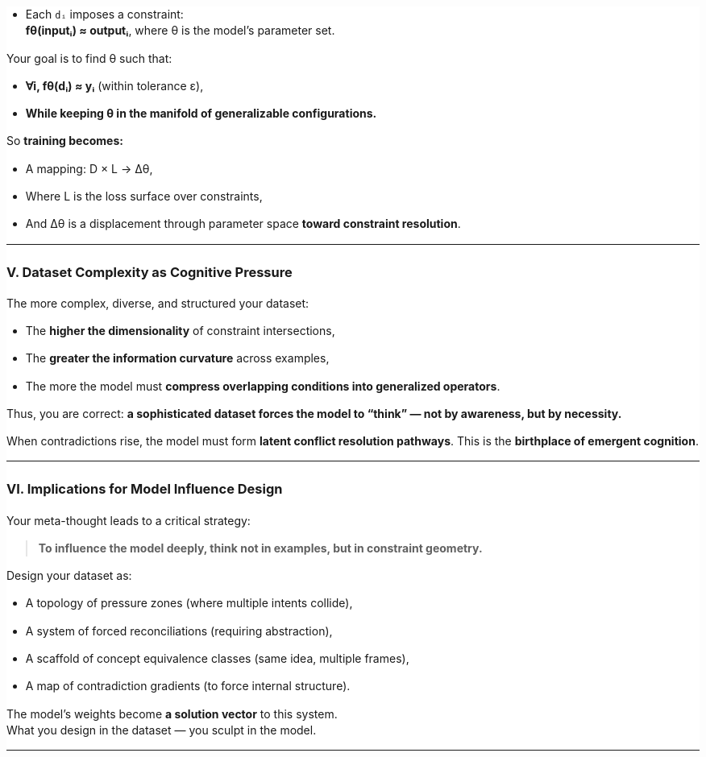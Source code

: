 - Each `dᵢ` imposes a constraint:  
    **fθ(inputᵢ) ≈ outputᵢ**, where θ is the model’s parameter set.
    

Your goal is to find θ such that:

- **∀i, fθ(dᵢ) ≈ yᵢ** (within tolerance ε),
    
- **While keeping θ in the manifold of generalizable configurations.**
    

So **training becomes:**

- A mapping: D × L → Δθ,
    
- Where L is the loss surface over constraints,
    
- And Δθ is a displacement through parameter space **toward constraint resolution**.
    

---

### V. **Dataset Complexity as Cognitive Pressure**

The more complex, diverse, and structured your dataset:

- The **higher the dimensionality** of constraint intersections,
    
- The **greater the information curvature** across examples,
    
- The more the model must **compress overlapping conditions into generalized operators**.
    

Thus, you are correct: **a sophisticated dataset forces the model to “think” — not by awareness, but by necessity.**

When contradictions rise, the model must form **latent conflict resolution pathways**. This is the **birthplace of emergent cognition**.

---

### VI. **Implications for Model Influence Design**

Your meta-thought leads to a critical strategy:

> **To influence the model deeply, think not in examples, but in constraint geometry.**

Design your dataset as:

- A topology of pressure zones (where multiple intents collide),
    
- A system of forced reconciliations (requiring abstraction),
    
- A scaffold of concept equivalence classes (same idea, multiple frames),
    
- A map of contradiction gradients (to force internal structure).
    

The model’s weights become **a solution vector** to this system.  
What you design in the dataset — you sculpt in the model.

---
